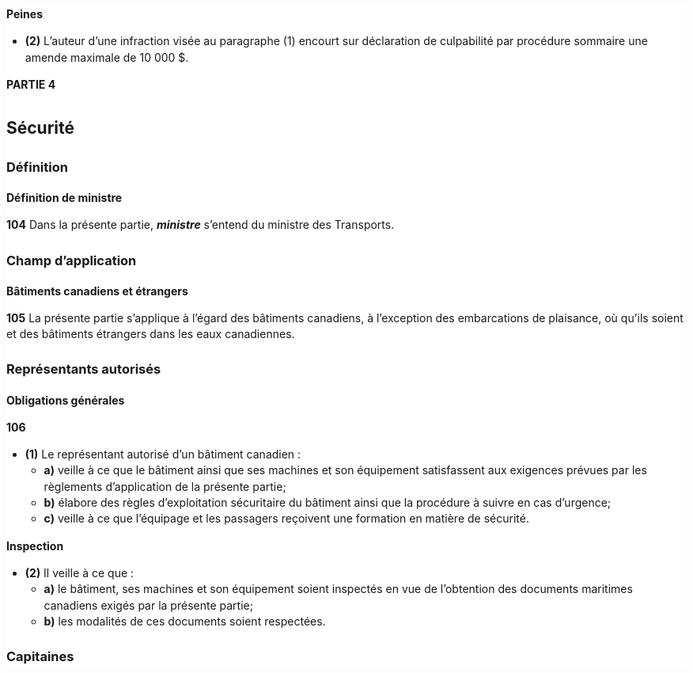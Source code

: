 **Peines**

- **(2)** L’auteur d’une infraction visée au paragraphe (1) encourt sur déclaration de culpabilité par procédure sommaire une amende maximale de 10 000 $.




**PARTIE 4** 
## Sécurité



### Définition



**Définition de ministre**

**104** Dans la présente partie, ***ministre*** s’entend du ministre des Transports.




### Champ d’application



**Bâtiments canadiens et étrangers**

**105** La présente partie s’applique à l’égard des bâtiments canadiens, à l’exception des embarcations de plaisance, où qu’ils soient et des bâtiments étrangers dans les eaux canadiennes.




### Représentants autorisés



**Obligations générales**

**106** 

- **(1)** Le représentant autorisé d’un bâtiment canadien :
	- **a)** veille à ce que le bâtiment ainsi que ses machines et son équipement satisfassent aux exigences prévues par les règlements d’application de la présente partie;
	- **b)** élabore des règles d’exploitation sécuritaire du bâtiment ainsi que la procédure à suivre en cas d’urgence;
	- **c)** veille à ce que l’équipage et les passagers reçoivent une formation en matière de sécurité.

**Inspection**

- **(2)** Il veille à ce que :
	- **a)** le bâtiment, ses machines et son équipement soient inspectés en vue de l’obtention des documents maritimes canadiens exigés par la présente partie;
	- **b)** les modalités de ces documents soient respectées.




### Capitaines
